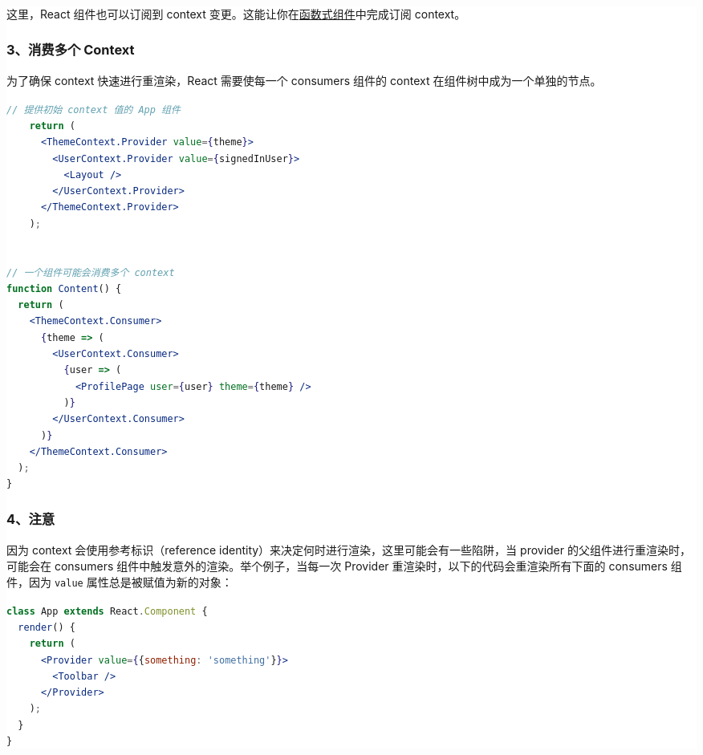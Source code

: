  这里，React 组件也可以订阅到 context 变更。这能让你在[函数式组件](https://react.docschina.org/docs/components-and-props.html#function-and-class-components)中完成订阅 context。 

### 3、消费多个 Context

 为了确保 context 快速进行重渲染，React 需要使每一个 consumers 组件的 context 在组件树中成为一个单独的节点。 

```jsx
// 提供初始 context 值的 App 组件
    return (
      <ThemeContext.Provider value={theme}>
        <UserContext.Provider value={signedInUser}>
          <Layout />
        </UserContext.Provider>
      </ThemeContext.Provider>
    );
    
    
// 一个组件可能会消费多个 context
function Content() {
  return (
    <ThemeContext.Consumer>
      {theme => (
        <UserContext.Consumer>
          {user => (
            <ProfilePage user={user} theme={theme} />
          )}
        </UserContext.Consumer>
      )}
    </ThemeContext.Consumer>
  );
}
```

### 4、注意

因为 context 会使用参考标识（reference identity）来决定何时进行渲染，这里可能会有一些陷阱，当 provider 的父组件进行重渲染时，可能会在 consumers 组件中触发意外的渲染。举个例子，当每一次 Provider 重渲染时，以下的代码会重渲染所有下面的 consumers 组件，因为 `value` 属性总是被赋值为新的对象：



```jsx
class App extends React.Component {
  render() {
    return (
      <Provider value={{something: 'something'}}>
        <Toolbar />
      </Provider>
    );
  }
}
```


